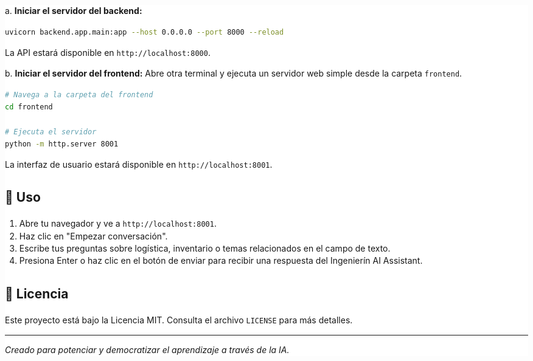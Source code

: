 a. **Iniciar el servidor del backend:**
```bash
uvicorn backend.app.main:app --host 0.0.0.0 --port 8000 --reload
```
La API estará disponible en `http://localhost:8000`.

b. **Iniciar el servidor del frontend:**
Abre otra terminal y ejecuta un servidor web simple desde la carpeta `frontend`.
```bash
# Navega a la carpeta del frontend
cd frontend

# Ejecuta el servidor
python -m http.server 8001
```
La interfaz de usuario estará disponible en `http://localhost:8001`.

## 📖 Uso

1.  Abre tu navegador y ve a `http://localhost:8001`.
2.  Haz clic en "Empezar conversación".
3.  Escribe tus preguntas sobre logística, inventario o temas relacionados en el campo de texto.
4.  Presiona Enter o haz clic en el botón de enviar para recibir una respuesta del Ingenierín AI Assistant.

## 📄 Licencia

Este proyecto está bajo la Licencia MIT. Consulta el archivo `LICENSE` para más detalles.

---
*Creado para potenciar y democratizar el aprendizaje a través de la IA.*